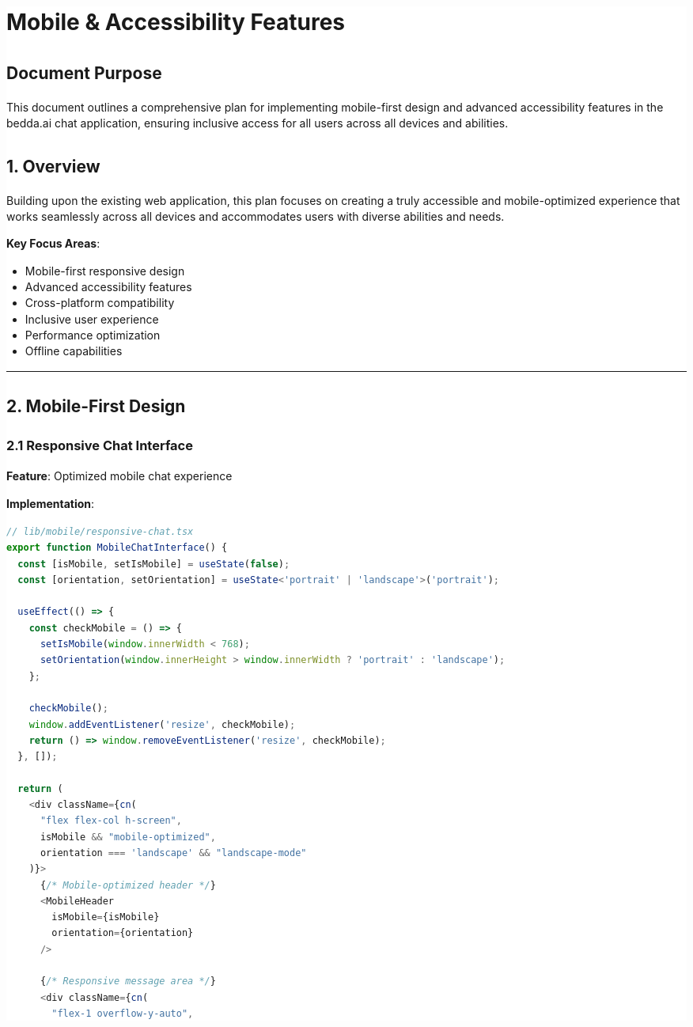 # Mobile & Accessibility Features

## Document Purpose
This document outlines a comprehensive plan for implementing mobile-first design and advanced accessibility features in the bedda.ai chat application, ensuring inclusive access for all users across all devices and abilities.

## 1. Overview

Building upon the existing web application, this plan focuses on creating a truly accessible and mobile-optimized experience that works seamlessly across all devices and accommodates users with diverse abilities and needs.

**Key Focus Areas**:
- Mobile-first responsive design
- Advanced accessibility features
- Cross-platform compatibility
- Inclusive user experience
- Performance optimization
- Offline capabilities

---

## 2. Mobile-First Design

### 2.1 Responsive Chat Interface

**Feature**: Optimized mobile chat experience

**Implementation**:
```typescript
// lib/mobile/responsive-chat.tsx
export function MobileChatInterface() {
  const [isMobile, setIsMobile] = useState(false);
  const [orientation, setOrientation] = useState<'portrait' | 'landscape'>('portrait');
  
  useEffect(() => {
    const checkMobile = () => {
      setIsMobile(window.innerWidth < 768);
      setOrientation(window.innerHeight > window.innerWidth ? 'portrait' : 'landscape');
    };
    
    checkMobile();
    window.addEventListener('resize', checkMobile);
    return () => window.removeEventListener('resize', checkMobile);
  }, []);
  
  return (
    <div className={cn(
      "flex flex-col h-screen",
      isMobile && "mobile-optimized",
      orientation === 'landscape' && "landscape-mode"
    )}>
      {/* Mobile-optimized header */}
      <MobileHeader 
        isMobile={isMobile}
        orientation={orientation}
      />
      
      {/* Responsive message area */}
      <div className={cn(
        "flex-1 overflow-y-auto",
```
